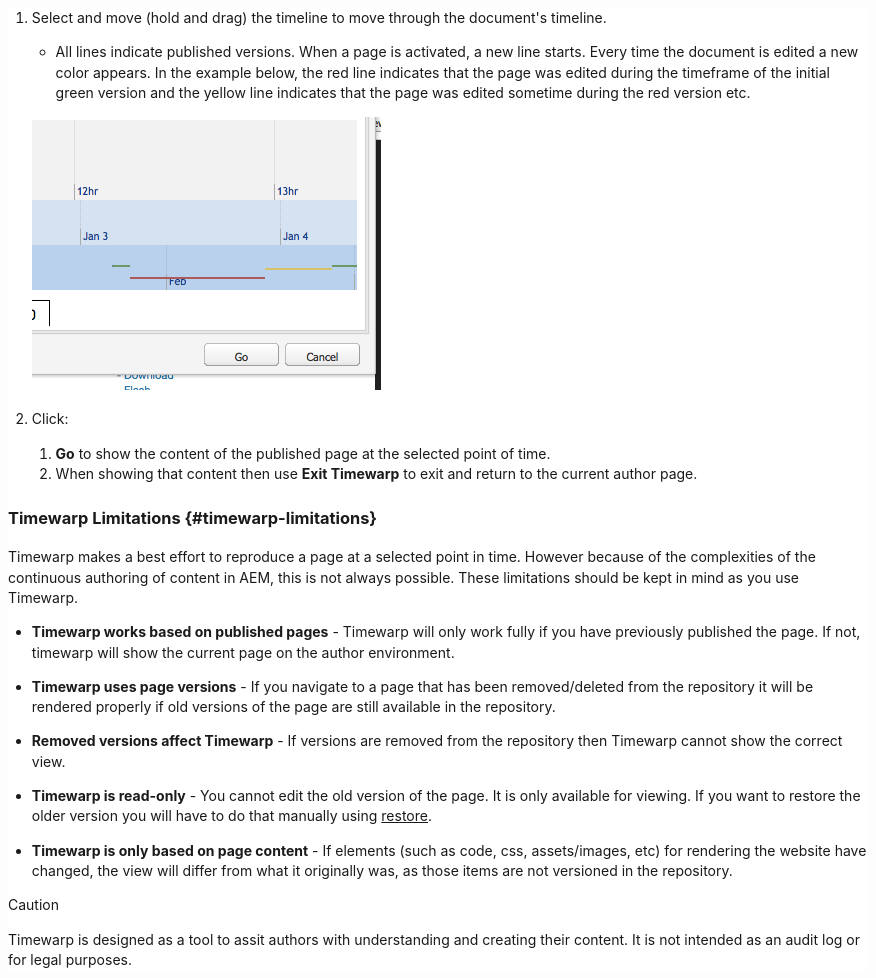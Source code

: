 1. Select and move (hold and drag) the timeline to move through the document's timeline.

    * All lines indicate published versions.
      When a page is activated, a new line starts. Every time the document is edited a new color appears.
      In the example below, the red line indicates that the page was edited during the timeframe of the initial green version and the yellow line indicates that the page was edited sometime during the red version etc.

   ![chlimage_1-79](assets/chlimage_1-79.png)

1. Click:

    1. **Go** to show the content of the published page at the selected point of time.
    1. When showing that content then use **Exit Timewarp** to exit and return to the current author page.

### Timewarp Limitations {#timewarp-limitations}

Timewarp makes a best effort to reproduce a page at a selected point in time. However because of the complexities of the continuous authoring of content in AEM, this is not always possible. These limitations should be kept in mind as you use Timewarp.

* **Timewarp works based on published pages** - Timewarp will only work fully if you have previously published the page. If not, timewarp will show the current page on the author environment.
* **Timewarp uses page versions** - If you navigate to a page that has been removed/deleted from the repository it will be rendered properly if old versions of the page are still available in the repository.
* **Removed versions affect Timewarp** - If versions are removed from the repository then Timewarp cannot show the correct view.

* **Timewarp is read-only** - You cannot edit the old version of the page. It is only available for viewing. If you want to restore the older version you will have to do that manually using [restore](#main-pars-title-1).

* **Timewarp is only based on page content** - If elements (such as code, css, assets/images, etc) for rendering the website have changed, the view will differ from what it originally was, as those items are not versioned in the repository.

>[!CAUTION]
>
>Timewarp is designed as a tool to assit authors with understanding and creating their content. It is not intended as an audit log or for legal purposes.
